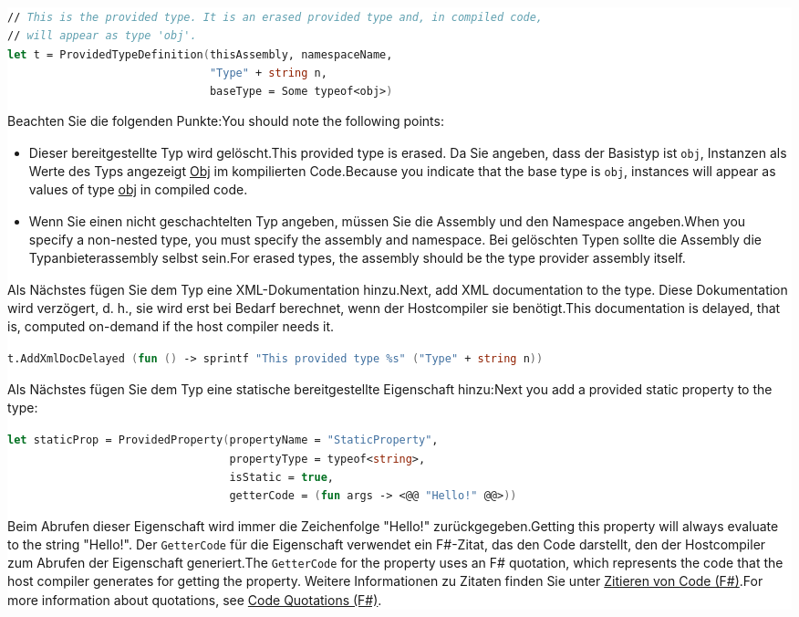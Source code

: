 ```fsharp
// This is the provided type. It is an erased provided type and, in compiled code, 
// will appear as type 'obj'.
let t = ProvidedTypeDefinition(thisAssembly, namespaceName,
                               "Type" + string n,
                               baseType = Some typeof<obj>)
```

<span data-ttu-id="cf545-174">Beachten Sie die folgenden Punkte:</span><span class="sxs-lookup"><span data-stu-id="cf545-174">You should note the following points:</span></span>

- <span data-ttu-id="cf545-175">Dieser bereitgestellte Typ wird gelöscht.</span><span class="sxs-lookup"><span data-stu-id="cf545-175">This provided type is erased.</span></span>  <span data-ttu-id="cf545-176">Da Sie angeben, dass der Basistyp ist `obj`, Instanzen als Werte des Typs angezeigt [Obj](https://msdn.microsoft.com/library/dcf2430f-702b-40e5-a0a1-97518bf137f7) im kompilierten Code.</span><span class="sxs-lookup"><span data-stu-id="cf545-176">Because you indicate that the base type is `obj`, instances will appear as values of type [obj](https://msdn.microsoft.com/library/dcf2430f-702b-40e5-a0a1-97518bf137f7) in compiled code.</span></span>

- <span data-ttu-id="cf545-177">Wenn Sie einen nicht geschachtelten Typ angeben, müssen Sie die Assembly und den Namespace angeben.</span><span class="sxs-lookup"><span data-stu-id="cf545-177">When you specify a non-nested type, you must specify the assembly and namespace.</span></span> <span data-ttu-id="cf545-178">Bei gelöschten Typen sollte die Assembly die Typanbieterassembly selbst sein.</span><span class="sxs-lookup"><span data-stu-id="cf545-178">For erased types, the assembly should be the type provider assembly itself.</span></span>

<span data-ttu-id="cf545-179">Als Nächstes fügen Sie dem Typ eine XML-Dokumentation hinzu.</span><span class="sxs-lookup"><span data-stu-id="cf545-179">Next, add XML documentation to the type.</span></span> <span data-ttu-id="cf545-180">Diese Dokumentation wird verzögert, d. h., sie wird erst bei Bedarf berechnet, wenn der Hostcompiler sie benötigt.</span><span class="sxs-lookup"><span data-stu-id="cf545-180">This documentation is delayed, that is, computed on-demand if the host compiler needs it.</span></span>

```fsharp
t.AddXmlDocDelayed (fun () -> sprintf "This provided type %s" ("Type" + string n))
```

<span data-ttu-id="cf545-181">Als Nächstes fügen Sie dem Typ eine statische bereitgestellte Eigenschaft hinzu:</span><span class="sxs-lookup"><span data-stu-id="cf545-181">Next you add a provided static property to the type:</span></span>

```fsharp
let staticProp = ProvidedProperty(propertyName = "StaticProperty", 
                                  propertyType = typeof<string>, 
                                  isStatic = true,
                                  getterCode = (fun args -> <@@ "Hello!" @@>))
```

<span data-ttu-id="cf545-182">Beim Abrufen dieser Eigenschaft wird immer die Zeichenfolge "Hello!" zurückgegeben.</span><span class="sxs-lookup"><span data-stu-id="cf545-182">Getting this property will always evaluate to the string "Hello!".</span></span> <span data-ttu-id="cf545-183">Der `GetterCode` für die Eigenschaft verwendet ein F#-Zitat, das den Code darstellt, den der Hostcompiler zum Abrufen der Eigenschaft generiert.</span><span class="sxs-lookup"><span data-stu-id="cf545-183">The `GetterCode` for the property uses an F# quotation, which represents the code that the host compiler generates for getting the property.</span></span> <span data-ttu-id="cf545-184">Weitere Informationen zu Zitaten finden Sie unter [Zitieren von Code (F#)](https://msdn.microsoft.com/library/6f055397-a1f0-4f9a-927c-f0d7c6951155).</span><span class="sxs-lookup"><span data-stu-id="cf545-184">For more information about quotations, see [Code Quotations (F#)](https://msdn.microsoft.com/library/6f055397-a1f0-4f9a-927c-f0d7c6951155).</span></span>
